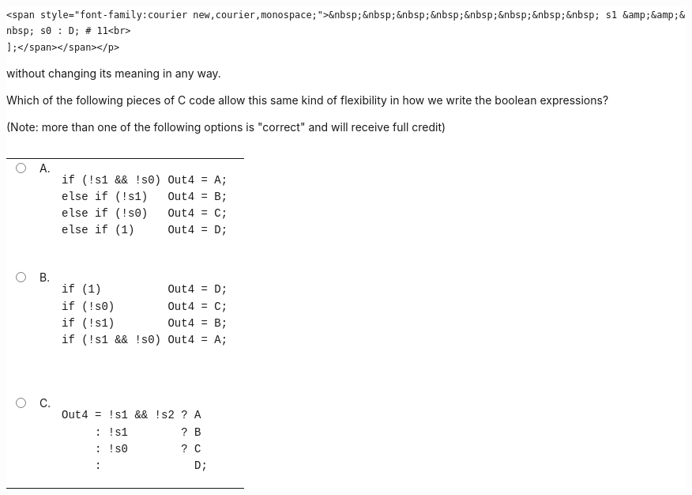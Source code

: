 	<span style="font-family:courier new,courier,monospace;">&nbsp;&nbsp;&nbsp;&nbsp;&nbsp;&nbsp;&nbsp;&nbsp; s1 &amp;&amp;&nbsp; s0 : D; # 11<br>
	];</span></span></p>
<p>
	without changing its meaning in any way.</p>
<p>
	Which of the following pieces of C code allow this same kind of flexibility in how we write the boolean expressions?</p>
<p>
	(Note: more than one of the following options is "correct" and will receive full credit)</p>
<table border="0">
<tbody>
</tbody>
</table>
<div class="mcscFixUp"><table class="samMcAnswerTable">
<tbody>
<tr>
<td><label for="a11yAutoGenInputId5"><input id="a11yAutoGenInputId5" name="takeAssessmentForm:_id54:0:_id116:1:deliverMultipleChoiceSingleCorrect:_id789" value="2071185" type="radio"> </label></td>
<td> A.</td>
<td><p>
	<span style="font-family:courier new,courier,monospace;">if (!s1 &amp;&amp; !s0) Out4 = A;<br>
	else if (!s1)&nbsp;&nbsp; Out4 = B;<br>
	<span style="font-family:courier new,courier,monospace;">else if (!s0)&nbsp;&nbsp; Out4 = C;<br>
	<span style="font-family:courier new,courier,monospace;">else if (1)&nbsp;&nbsp;&nbsp;&nbsp; Out4 = D;</span></span></span><br>
	&nbsp;</p>
</td>
<td></td>
</tr>
<tr>
<td><label for="a11yAutoGenInputId6"><input id="a11yAutoGenInputId6" name="takeAssessmentForm:_id54:0:_id116:1:deliverMultipleChoiceSingleCorrect:_id789" value="2071182" type="radio"> </label></td>
<td> B.</td>
<td><p>
	<span style="font-family:courier new,courier,monospace;"><span style="font-family:courier new,courier,monospace;"><span style="font-family:courier new,courier,monospace;"><span style="font-family:courier new,courier,monospace;">if (1) &nbsp; &nbsp;&nbsp;&nbsp;&nbsp;&nbsp;&nbsp; Out4 = D;</span></span></span></span><br>
	<span style="font-family:courier new,courier,monospace;"><span style="font-family:courier new,courier,monospace;"><span style="font-family:courier new,courier,monospace;"><span style="font-family:courier new,courier,monospace;"><span style="font-family:courier new,courier,monospace;"><span style="font-family:courier new,courier,monospace;">if (!s0)&nbsp;&nbsp;&nbsp;&nbsp;&nbsp;&nbsp;&nbsp; Out4 = C;</span></span><br>
	<span style="font-family:courier new,courier,monospace;">if (!s1)&nbsp;&nbsp;&nbsp;&nbsp;&nbsp;&nbsp;&nbsp; Out4 = B;</span></span></span></span><br>
	if (!s1 &amp;&amp; !s0) Out4 = A;</span><br>
	<br>
	&nbsp;</p>
</td>
<td></td>
</tr>
<tr>
<td><label for="a11yAutoGenInputId7"><input id="a11yAutoGenInputId7" name="takeAssessmentForm:_id54:0:_id116:1:deliverMultipleChoiceSingleCorrect:_id789" value="2071183" type="radio"> </label></td>
<td> C.</td>
<td><p>
	<span style="font-family:courier new,courier,monospace;">Out4 = !s1 &amp;&amp; !s2 ? A<br>
	&nbsp;&nbsp;&nbsp;&nbsp; : !s1&nbsp;&nbsp;&nbsp;&nbsp;&nbsp;&nbsp;&nbsp; ? B<br>
	&nbsp;&nbsp;&nbsp;&nbsp; : !s0 &nbsp; &nbsp; &nbsp;&nbsp; ? C<br>
	&nbsp;&nbsp;&nbsp;&nbsp; :&nbsp;&nbsp;&nbsp;&nbsp;&nbsp;&nbsp;&nbsp;&nbsp;&nbsp;&nbsp;&nbsp;&nbsp;&nbsp; D;</span></p>
</td>
<td></td>